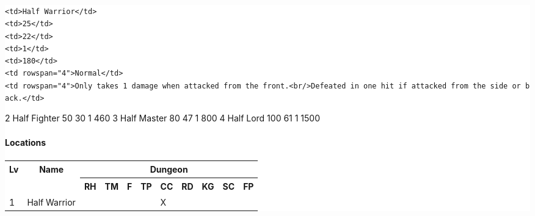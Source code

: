     <td>Half Warrior</td>
    <td>25</td>
    <td>22</td>
    <td>1</td>
    <td>180</td>
    <td rowspan="4">Normal</td>
    <td rowspan="4">Only takes 1 damage when attacked from the front.<br/>Defeated in one hit if attacked from the side or back.</td>
  </tr>
  <tr>
    <td>2</td>
    <td>Half Fighter</td>
    <td>50</td>
    <td>30</td>
    <td>1</td>
    <td>460</td>
  </tr>
  <tr>
    <td>3</td>
    <td>Half Master</td>
    <td>80</td>
    <td>47</td>
    <td>1</td>
    <td>800</td>
  </tr>
  <tr>
    <td>4</td>
    <td>Half Lord</td>
    <td>100</td>
    <td>61</td>
    <td>1</td>
    <td>1500</td>
  </tr>
</table>

#### Locations

<table class="monsterLocationTable">
  <tr>
    <th rowspan="2">Lv</th>
    <th rowspan="2">Name</th>
    <th colspan="9">Dungeon</th>
  </tr>
  <tr>
    <th>RH</th>
    <th>TM</th>
    <th>F</th>
    <th>TP</th>
    <th>CC</th>
    <th>RD</th>
    <th>KG</th>
    <th>SC</th>
    <th>FP</th>
  </tr>
  <tr>
    <td>1</td>
    <td>Half Warrior</td>
    <td></td>
    <td></td>
    <td></td>
    <td></td>
    <td>X</td>
    <td></td>
    <td></td>